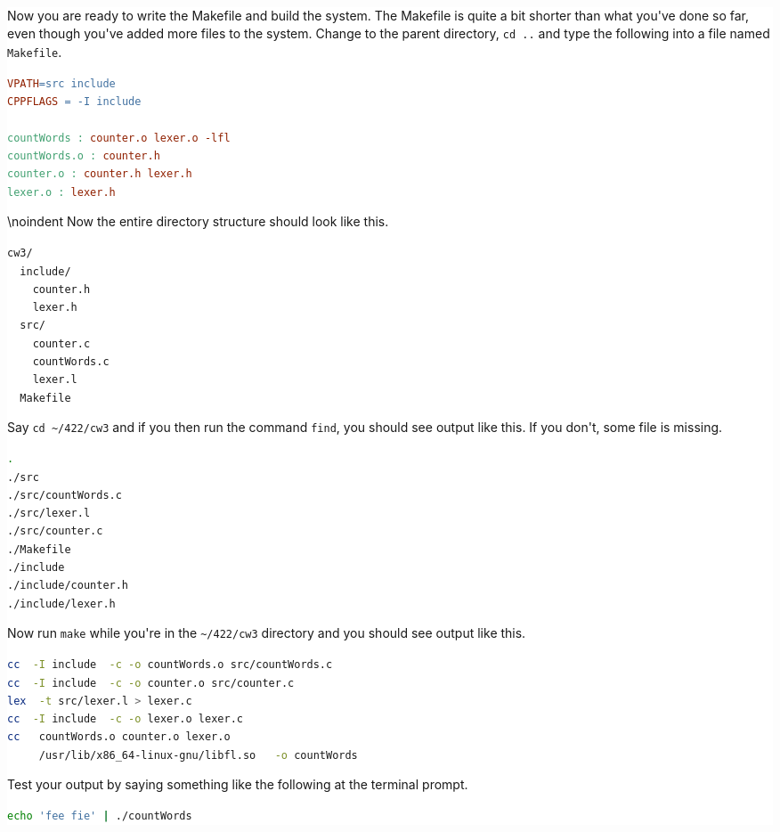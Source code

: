 Now you are ready to write the Makefile and build the system. The Makefile is quite a bit shorter than what you've done so far, even though you've added more files to the system. Change to the parent directory, `cd ..` and type the following into a file named `Makefile`.

```Makefile
VPATH=src include
CPPFLAGS = -I include

countWords : counter.o lexer.o -lfl
countWords.o : counter.h
counter.o : counter.h lexer.h
lexer.o : lexer.h
```

\noindent Now the entire directory structure should look like this.

```bash
cw3/
  include/
    counter.h
    lexer.h
  src/
    counter.c
    countWords.c
    lexer.l
  Makefile
```

Say `cd ~/422/cw3` and if you then run the command `find`, you should see output like this. If you don't, some file is missing.

```bash
.
./src
./src/countWords.c
./src/lexer.l
./src/counter.c
./Makefile
./include
./include/counter.h
./include/lexer.h
```

Now run `make` while you're in the `~/422/cw3` directory and you should see output like this.

```bash
cc  -I include  -c -o countWords.o src/countWords.c
cc  -I include  -c -o counter.o src/counter.c
lex  -t src/lexer.l > lexer.c
cc  -I include  -c -o lexer.o lexer.c
cc   countWords.o counter.o lexer.o
     /usr/lib/x86_64-linux-gnu/libfl.so   -o countWords
```

Test your output by saying something like the following at the terminal prompt.

```bash
echo 'fee fie' | ./countWords
```
